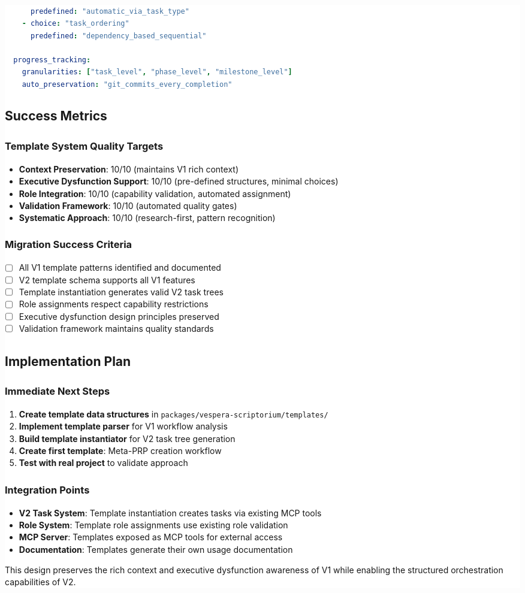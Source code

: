 ```yaml
      predefined: "automatic_via_task_type"
    - choice: "task_ordering"
      predefined: "dependency_based_sequential"
      
  progress_tracking:
    granularities: ["task_level", "phase_level", "milestone_level"]
    auto_preservation: "git_commits_every_completion"
```

## Success Metrics

### Template System Quality Targets

- **Context Preservation**: 10/10 (maintains V1 rich context)
- **Executive Dysfunction Support**: 10/10 (pre-defined structures, minimal choices)
- **Role Integration**: 10/10 (capability validation, automated assignment)
- **Validation Framework**: 10/10 (automated quality gates)
- **Systematic Approach**: 10/10 (research-first, pattern recognition)

### Migration Success Criteria

- [ ] All V1 template patterns identified and documented
- [ ] V2 template schema supports all V1 features
- [ ] Template instantiation generates valid V2 task trees
- [ ] Role assignments respect capability restrictions
- [ ] Executive dysfunction design principles preserved
- [ ] Validation framework maintains quality standards

## Implementation Plan

### Immediate Next Steps

1. **Create template data structures** in `packages/vespera-scriptorium/templates/`
2. **Implement template parser** for V1 workflow analysis
3. **Build template instantiator** for V2 task tree generation
4. **Create first template**: Meta-PRP creation workflow
5. **Test with real project** to validate approach

### Integration Points

- **V2 Task System**: Template instantiation creates tasks via existing MCP tools
- **Role System**: Template role assignments use existing role validation
- **MCP Server**: Templates exposed as MCP tools for external access
- **Documentation**: Templates generate their own usage documentation

This design preserves the rich context and executive dysfunction awareness of V1 while enabling the structured orchestration capabilities of V2.
